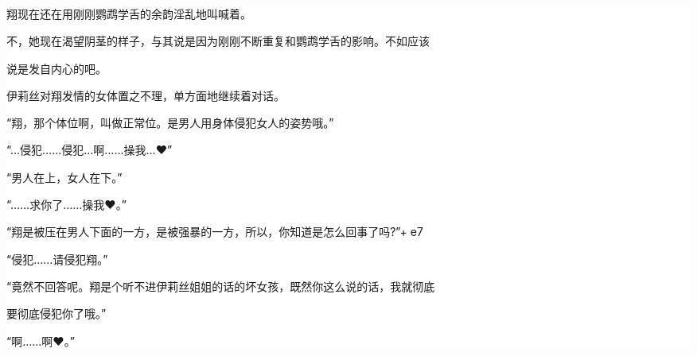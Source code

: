 翔现在还在用刚刚鹦鹉学舌的余韵淫乱地叫喊着。



不，她现在渴望阴茎的样子，与其说是因为刚刚不断重复和鹦鹉学舌的影响。不如应该

说是发自内心的吧。







伊莉丝对翔发情的女体置之不理，单方面地继续着对话。







“翔，那个体位啊，叫做正常位。是男人用身体侵犯女人的姿势哦。”







“…侵犯……侵犯…啊……操我…❤”







“男人在上，女人在下。”





“……求你了……操我❤。”







“翔是被压在男人下面的一方，是被强暴的一方，所以，你知道是怎么回事了吗?”+  e7







“侵犯……请侵犯翔。”





“竟然不回答呢。翔是个听不进伊莉丝姐姐的话的坏女孩，既然你这么说的话，我就彻底

要彻底侵犯你了哦。”





“啊……啊❤。”






